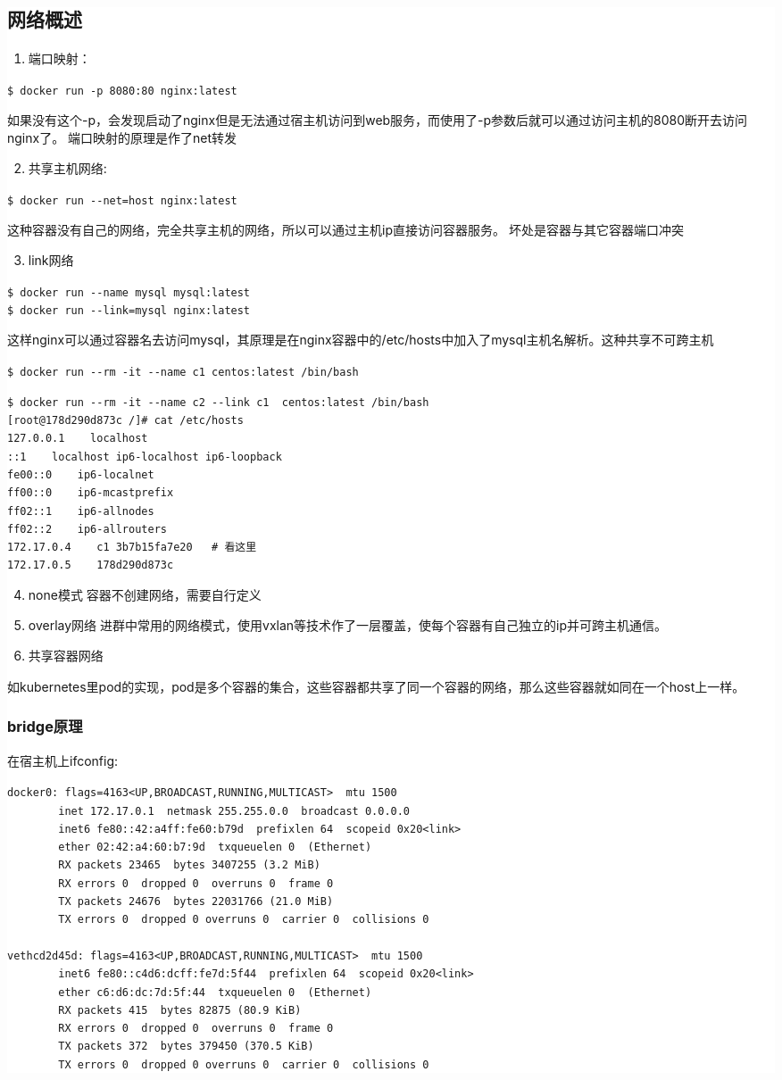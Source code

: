 ## 网络概述
1. 端口映射：
```
$ docker run -p 8080:80 nginx:latest
```
如果没有这个-p，会发现启动了nginx但是无法通过宿主机访问到web服务，而使用了-p参数后就可以通过访问主机的8080断开去访问nginx了。
端口映射的原理是作了net转发

2. 共享主机网络:
```
$ docker run --net=host nginx:latest
```
这种容器没有自己的网络，完全共享主机的网络，所以可以通过主机ip直接访问容器服务。 坏处是容器与其它容器端口冲突

3. link网络
```
$ docker run --name mysql mysql:latest
$ docker run --link=mysql nginx:latest
```
这样nginx可以通过容器名去访问mysql，其原理是在nginx容器中的/etc/hosts中加入了mysql主机名解析。这种共享不可跨主机

```
$ docker run --rm -it --name c1 centos:latest /bin/bash
```
```
$ docker run --rm -it --name c2 --link c1  centos:latest /bin/bash
[root@178d290d873c /]# cat /etc/hosts
127.0.0.1    localhost
::1    localhost ip6-localhost ip6-loopback
fe00::0    ip6-localnet
ff00::0    ip6-mcastprefix
ff02::1    ip6-allnodes
ff02::2    ip6-allrouters
172.17.0.4    c1 3b7b15fa7e20   # 看这里
172.17.0.5    178d290d873c
```

4. none模式
容器不创建网络，需要自行定义

5. overlay网络
进群中常用的网络模式，使用vxlan等技术作了一层覆盖，使每个容器有自己独立的ip并可跨主机通信。

6. 共享容器网络

如kubernetes里pod的实现，pod是多个容器的集合，这些容器都共享了同一个容器的网络，那么这些容器就如同在一个host上一样。

### bridge原理
在宿主机上ifconfig:
```
docker0: flags=4163<UP,BROADCAST,RUNNING,MULTICAST>  mtu 1500
        inet 172.17.0.1  netmask 255.255.0.0  broadcast 0.0.0.0
        inet6 fe80::42:a4ff:fe60:b79d  prefixlen 64  scopeid 0x20<link>
        ether 02:42:a4:60:b7:9d  txqueuelen 0  (Ethernet)
        RX packets 23465  bytes 3407255 (3.2 MiB)
        RX errors 0  dropped 0  overruns 0  frame 0
        TX packets 24676  bytes 22031766 (21.0 MiB)
        TX errors 0  dropped 0 overruns 0  carrier 0  collisions 0

vethcd2d45d: flags=4163<UP,BROADCAST,RUNNING,MULTICAST>  mtu 1500
        inet6 fe80::c4d6:dcff:fe7d:5f44  prefixlen 64  scopeid 0x20<link>
        ether c6:d6:dc:7d:5f:44  txqueuelen 0  (Ethernet)
        RX packets 415  bytes 82875 (80.9 KiB)
        RX errors 0  dropped 0  overruns 0  frame 0
        TX packets 372  bytes 379450 (370.5 KiB)
        TX errors 0  dropped 0 overruns 0  carrier 0  collisions 0
```